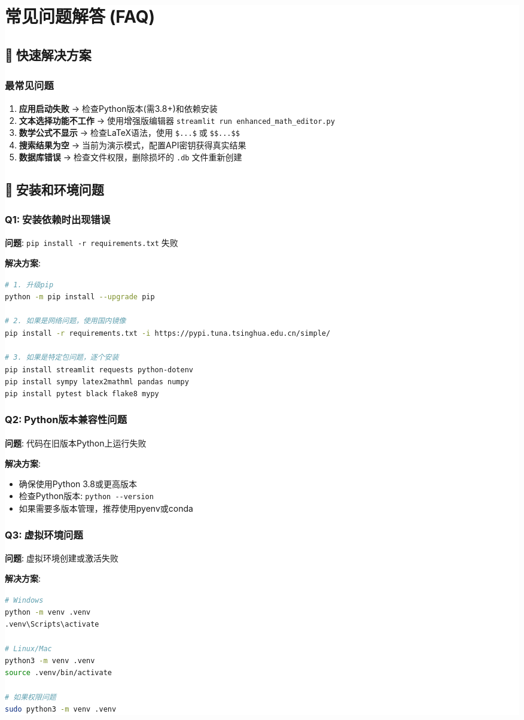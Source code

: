 # 常见问题解答 (FAQ)

## 🚀 快速解决方案

### 最常见问题
1. **应用启动失败** → 检查Python版本(需3.8+)和依赖安装
2. **文本选择功能不工作** → 使用增强版编辑器 `streamlit run enhanced_math_editor.py`
3. **数学公式不显示** → 检查LaTeX语法，使用 `$...$` 或 `$$...$$`
4. **搜索结果为空** → 当前为演示模式，配置API密钥获得真实结果
5. **数据库错误** → 检查文件权限，删除损坏的 `.db` 文件重新创建

## 🚨 安装和环境问题

### Q1: 安装依赖时出现错误
**问题**: `pip install -r requirements.txt` 失败

**解决方案**:
```bash
# 1. 升级pip
python -m pip install --upgrade pip

# 2. 如果是网络问题，使用国内镜像
pip install -r requirements.txt -i https://pypi.tuna.tsinghua.edu.cn/simple/

# 3. 如果是特定包问题，逐个安装
pip install streamlit requests python-dotenv
pip install sympy latex2mathml pandas numpy
pip install pytest black flake8 mypy
```

### Q2: Python版本兼容性问题
**问题**: 代码在旧版本Python上运行失败

**解决方案**:
- 确保使用Python 3.8或更高版本
- 检查Python版本: `python --version`
- 如果需要多版本管理，推荐使用pyenv或conda

### Q3: 虚拟环境问题
**问题**: 虚拟环境创建或激活失败

**解决方案**:
```bash
# Windows
python -m venv .venv
.venv\Scripts\activate

# Linux/Mac
python3 -m venv .venv
source .venv/bin/activate

# 如果权限问题
sudo python3 -m venv .venv
```
